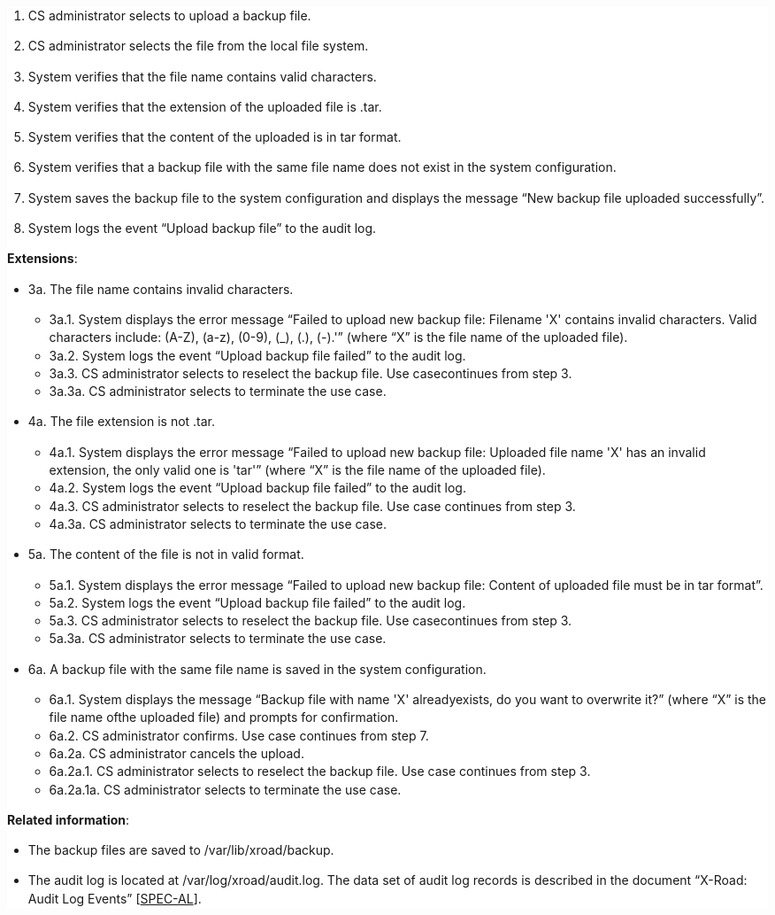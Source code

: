 1.  CS administrator selects to upload a backup file.

2.  CS administrator selects the file from the local file system.

3.  System verifies that the file name contains valid characters.

4.  System verifies that the extension of the uploaded file is .tar.

5.  System verifies that the content of the uploaded is in tar format.

6.  System verifies that a backup file with the same file name does not
    exist in the system configuration.

7.  System saves the backup file to the system configuration and
    displays the message “New backup file uploaded successfully”.

8.  System logs the event “Upload backup file” to the audit log.

**Extensions**:

- 3a. The file name contains invalid characters.
    - 3a.1. System displays the error message “Failed to upload new backup file: Filename 'X' contains invalid characters. Valid characters include: (A-Z), (a-z), (0-9), (\_), (.), (-).'” (where “X” is the file name of the uploaded file).
    - 3a.2. System logs the event “Upload backup file failed” to the audit log.
    - 3a.3. CS administrator selects to reselect the backup file. Use casecontinues from step 3.
    - 3a.3a. CS administrator selects to terminate the use case.

- 4a. The file extension is not .tar.
    - 4a.1. System displays the error message “Failed to upload new backup file: Uploaded file name 'X' has an invalid extension, the only valid one is 'tar'” (where “X” is the file name of the uploaded file).
    - 4a.2. System logs the event “Upload backup file failed” to the audit log.
    - 4a.3. CS administrator selects to reselect the backup file. Use case continues from step 3.
    - 4a.3a. CS administrator selects to terminate the use case.

- 5a. The content of the file is not in valid format.
    - 5a.1. System displays the error message “Failed to upload new backup file: Content of uploaded file must be in tar format”.
    - 5a.2. System logs the event “Upload backup file failed” to the audit log.
    - 5a.3. CS administrator selects to reselect the backup file. Use casecontinues from step 3.
    - 5a.3a. CS administrator selects to terminate the use case.

- 6a. A backup file with the same file name is saved in the system configuration.
    - 6a.1. System displays the message “Backup file with name 'X' alreadyexists, do you want to overwrite it?” (where “X” is the file name ofthe uploaded file) and prompts for confirmation.
    - 6a.2. CS administrator confirms. Use case continues from step 7.
    - 6a.2a. CS administrator cancels the upload.
    - 6a.2a.1. CS administrator selects to reselect the backup file. Use case continues from step 3.
    - 6a.2a.1a. CS administrator selects to terminate the use case.

**Related information**:

-   The backup files are saved to /var/lib/xroad/backup.

-   The audit log is located at /var/log/xroad/audit.log. The data set
    of audit log records is described in the document “X-Road: Audit Log
    Events” \[[SPEC-AL](#Ref_SPEC-AL)\].
